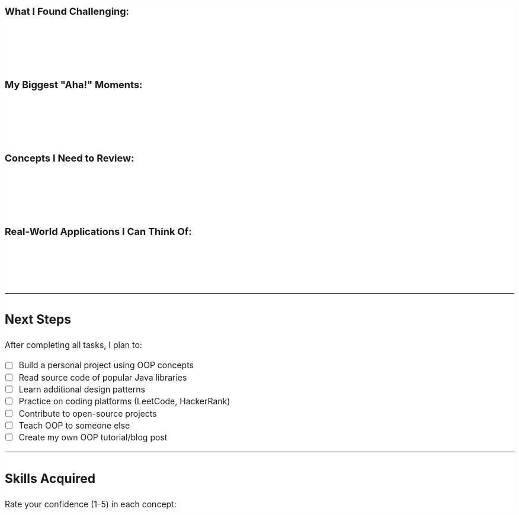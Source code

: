 ### What I Found Challenging:
```




```

### My Biggest "Aha!" Moments:
```




```

### Concepts I Need to Review:
```




```

### Real-World Applications I Can Think Of:
```




```

---

## Next Steps

After completing all tasks, I plan to:

- [ ] Build a personal project using OOP concepts
- [ ] Read source code of popular Java libraries
- [ ] Learn additional design patterns
- [ ] Practice on coding platforms (LeetCode, HackerRank)
- [ ] Contribute to open-source projects
- [ ] Teach OOP to someone else
- [ ] Create my own OOP tutorial/blog post

---

## Skills Acquired

Rate your confidence (1-5) in each concept:
